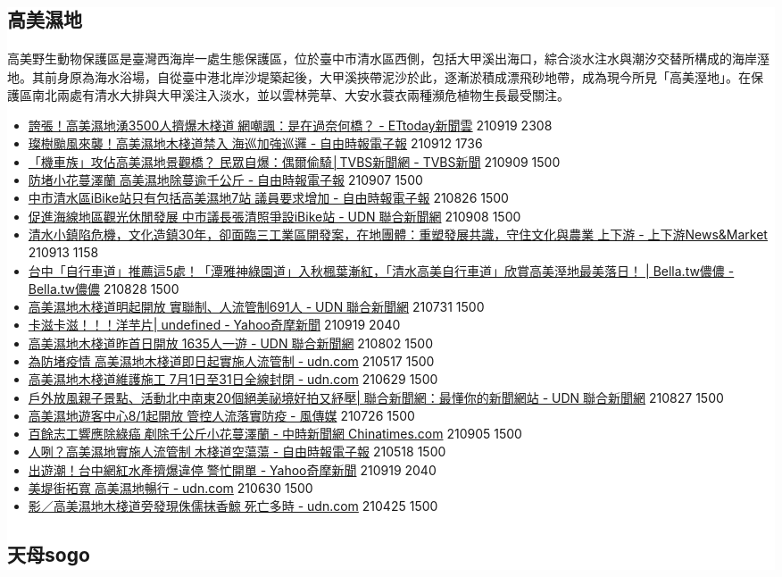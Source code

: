 ## 高美濕地

高美野生動物保護區是臺灣西海岸一處生態保護區，位於臺中市清水區西側，包括大甲溪出海口，綜合淡水注水與潮汐交替所構成的海岸溼地。其前身原為海水浴場，自從臺中港北岸沙堤築起後，大甲溪挾帶泥沙於此，逐漸淤積成漂飛砂地帶，成為現今所見「高美溼地」。在保護區南北兩處有清水大排與大甲溪注入淡水，並以雲林莞草、大安水蓑衣兩種瀕危植物生長最受關注。


- [誇張！高美濕地湧3500人擠爆木棧道 網嘲諷：是在過奈何橋？ - ETtoday新聞雲](https://www.ettoday.net/news/20210919/2083323.htm "誇張！高美濕地湧3500人擠爆木棧道 網嘲諷：是在過奈何橋？ - ETtoday新聞雲") 210919 2308
- [璨樹颱風來襲！高美濕地木棧道禁入 海巡加強巡邏 - 自由時報電子報](https://news.ltn.com.tw/news/life/breakingnews/3669531 "璨樹颱風來襲！高美濕地木棧道禁入 海巡加強巡邏 - 自由時報電子報") 210912 1736
- [「機車族」攻佔高美濕地景觀橋？ 民眾自爆：偶爾偷騎│TVBS新聞網 - TVBS新聞](https://news.tvbs.com.tw/life/1582193 "「機車族」攻佔高美濕地景觀橋？ 民眾自爆：偶爾偷騎│TVBS新聞網 - TVBS新聞") 210909 1500
- [防堵小花蔓澤蘭 高美濕地除蔓逾千公斤 - 自由時報電子報](https://news.ltn.com.tw/news/life/breakingnews/3663820 "防堵小花蔓澤蘭 高美濕地除蔓逾千公斤 - 自由時報電子報") 210907 1500
- [中市清水區iBike站只有包括高美濕地7站 議員要求增加 - 自由時報電子報](https://news.ltn.com.tw/news/life/breakingnews/3650711 "中市清水區iBike站只有包括高美濕地7站 議員要求增加 - 自由時報電子報") 210826 1500
- [促進海線地區觀光休閒發展 中市議長張清照爭設iBike站 - UDN 聯合新聞網](https://udn.com/news/story/7325/5730450 "促進海線地區觀光休閒發展 中市議長張清照爭設iBike站 - UDN 聯合新聞網") 210908 1500
- [清水小鎮陷危機，文化造鎮30年，卻面臨三工業區開發案，在地團體：重塑發展共識，守住文化與農業 上下游 - 上下游News&Market](https://www.newsmarket.com.tw/blog/158571/ "清水小鎮陷危機，文化造鎮30年，卻面臨三工業區開發案，在地團體：重塑發展共識，守住文化與農業 上下游 - 上下游News&Market") 210913 1158
- [台中「自行車道」推薦這5處！「潭雅神綠園道」入秋楓葉漸紅，「清水高美自行車道」欣賞高美溼地最美落日！ | Bella.tw儂儂 - Bella.tw儂儂](https://www.bella.tw/articles/travel&foodies/30959 "台中「自行車道」推薦這5處！「潭雅神綠園道」入秋楓葉漸紅，「清水高美自行車道」欣賞高美溼地最美落日！ | Bella.tw儂儂 - Bella.tw儂儂") 210828 1500
- [高美濕地木棧道明起開放 實聯制、人流管制691人 - UDN 聯合新聞網](https://udn.com/news/story/7266/5640771 "高美濕地木棧道明起開放 實聯制、人流管制691人 - UDN 聯合新聞網") 210731 1500
- [卡滋卡滋！！！洋芋片| undefined - Yahoo奇摩新聞](https://tw.yahoo.com/tv/%E5%8D%A1%E6%BB%8B%E5%8D%A1%E6%BB%8B-%E6%B4%8B%E8%8A%8B%E7%89%87-035522112.html "卡滋卡滋！！！洋芋片| undefined - Yahoo奇摩新聞") 210919 2040
- [高美濕地木棧道昨首日開放 1635人一遊 - UDN 聯合新聞網](https://udn.com/news/story/7325/5644686 "高美濕地木棧道昨首日開放 1635人一遊 - UDN 聯合新聞網") 210802 1500
- [為防堵疫情 高美濕地木棧道即日起實施人流管制 - udn.com](https://udn.com/news/story/7325/5464567 "為防堵疫情 高美濕地木棧道即日起實施人流管制 - udn.com") 210517 1500
- [高美濕地木棧道維護施工 7月1日至31日全線封閉 - udn.com](https://udn.com/news/story/7325/5566146 "高美濕地木棧道維護施工 7月1日至31日全線封閉 - udn.com") 210629 1500
- [戶外放風親子景點、活動北中南東20個絕美祕境好拍又紓壓| 聯合新聞網：最懂你的新聞網站 - UDN 聯合新聞網](https://udn.com/news/story/7272/5701608 "戶外放風親子景點、活動北中南東20個絕美祕境好拍又紓壓| 聯合新聞網：最懂你的新聞網站 - UDN 聯合新聞網") 210827 1500
- [高美濕地遊客中心8/1起開放 管控人流落實防疫 - 風傳媒](https://www.storm.mg/localarticle/3839929 "高美濕地遊客中心8/1起開放 管控人流落實防疫 - 風傳媒") 210726 1500
- [百餘志工響應除綠癌 剷除千公斤小花蔓澤蘭 - 中時新聞網 Chinatimes.com](https://www.chinatimes.com/realtimenews/20210905001419-260405 "百餘志工響應除綠癌 剷除千公斤小花蔓澤蘭 - 中時新聞網 Chinatimes.com") 210905 1500
- [人咧？高美濕地實施人流管制 木棧道空蕩蕩 - 自由時報電子報](https://news.ltn.com.tw/news/life/breakingnews/3536334 "人咧？高美濕地實施人流管制 木棧道空蕩蕩 - 自由時報電子報") 210518 1500
- [出遊潮！台中網紅水產擠爆違停 警忙開單 - Yahoo奇摩新聞](https://tw.yahoo.com/tv/%E5%87%BA%E9%81%8A%E6%BD%AE-%E5%8F%B0%E4%B8%AD%E7%B6%B2%E7%B4%85%E6%B0%B4%E7%94%A2%E6%93%A0%E7%88%86%E9%81%95%E5%81%9C-%E8%AD%A6%E5%BF%99%E9%96%8B%E5%96%AE-120002864.html "出遊潮！台中網紅水產擠爆違停 警忙開單 - Yahoo奇摩新聞") 210919 2040
- [美堤街拓寬 高美濕地暢行 - udn.com](https://udn.com/news/story/7325/5566638 "美堤街拓寬 高美濕地暢行 - udn.com") 210630 1500
- [影／高美濕地木棧道旁發現侏儒抹香鯨 死亡多時 - udn.com](https://udn.com/news/story/7325/5412837 "影／高美濕地木棧道旁發現侏儒抹香鯨 死亡多時 - udn.com") 210425 1500

## 天母sogo
